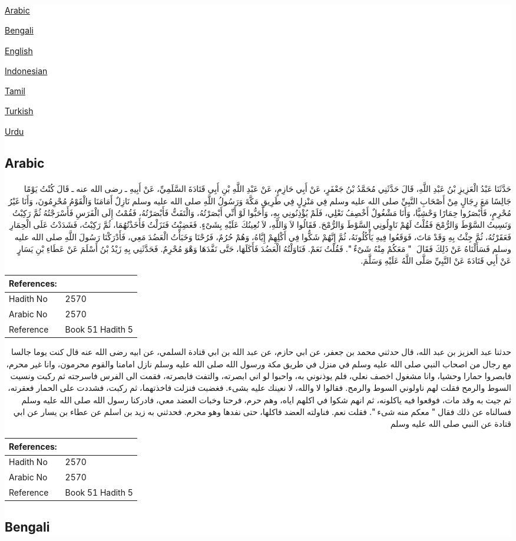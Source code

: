 [Arabic](#arabic)

[Bengali](#bengali)

[English](#english)

[Indonesian](#indonesian)

[Tamil](#tamil)

[Turkish](#turkish)

[Urdu](#urdu)

## Arabic


<div dir="rtl" lang="ar" style={{fontSize:'larger',backgroundColor:'#f8f9fa',padding:20}}>
حَدَّثَنَا عَبْدُ الْعَزِيزِ بْنُ عَبْدِ اللَّهِ، قَالَ حَدَّثَنِي مُحَمَّدُ بْنُ جَعْفَرٍ، عَنْ أَبِي حَازِمٍ، عَنْ عَبْدِ اللَّهِ بْنِ أَبِي قَتَادَةَ السَّلَمِيِّ، عَنْ أَبِيهِ ـ رضى الله عنه ـ قَالَ كُنْتُ يَوْمًا جَالِسًا مَعَ رِجَالٍ مِنْ أَصْحَابِ النَّبِيِّ صلى الله عليه وسلم فِي مَنْزِلٍ فِي طَرِيقِ مَكَّةَ وَرَسُولُ اللَّهِ صلى الله عليه وسلم نَازِلٌ أَمَامَنَا وَالْقَوْمُ مُحْرِمُونَ، وَأَنَا غَيْرُ مُحْرِمٍ، فَأَبْصَرُوا حِمَارًا وَحْشِيًّا، وَأَنَا مَشْغُولٌ أَخْصِفُ نَعْلِي، فَلَمْ يُؤْذِنُونِي بِهِ، وَأَحَبُّوا لَوْ أَنِّي أَبْصَرْتُهُ، وَالْتَفَتُّ فَأَبْصَرْتُهُ، فَقُمْتُ إِلَى الْفَرَسِ فَأَسْرَجْتُهُ ثُمَّ رَكِبْتُ وَنَسِيتُ السَّوْطَ وَالرُّمْحَ فَقُلْتُ لَهُمْ نَاوِلُونِي السَّوْطَ وَالرُّمْحَ‏.‏ فَقَالُوا لاَ وَاللَّهِ، لاَ نُعِينُكَ عَلَيْهِ بِشَىْءٍ‏.‏ فَغَضِبْتُ فَنَزَلْتُ فَأَخَذْتُهُمَا، ثُمَّ رَكِبْتُ، فَشَدَدْتُ عَلَى الْحِمَارِ فَعَقَرْتُهُ، ثُمَّ جِئْتُ بِهِ وَقَدْ مَاتَ، فَوَقَعُوا فِيهِ يَأْكُلُونَهُ، ثُمَّ إِنَّهُمْ شَكُّوا فِي أَكْلِهِمْ إِيَّاهُ، وَهُمْ حُرُمٌ، فَرُحْنَا وَخَبَأْتُ الْعَضُدَ مَعِي، فَأَدْرَكْنَا رَسُولَ اللَّهِ صلى الله عليه وسلم فَسَأَلْنَاهُ عَنْ ذَلِكَ فَقَالَ ‏ "‏ مَعَكُمْ مِنْهُ شَىْءٌ ‏"‏‏.‏ فَقُلْتُ نَعَمْ‏.‏ فَنَاوَلْتُهُ الْعَضُدَ فَأَكَلَهَا، حَتَّى نَفَّدَهَا وَهْوَ مُحْرِمٌ‏.‏ فَحَدَّثَنِي بِهِ زَيْدُ بْنُ أَسْلَمَ عَنْ عَطَاءِ بْنِ يَسَارٍ عَنْ أَبِي قَتَادَةَ ‏عَنْ النَّبِيِّ صَلَّى اللَّهُ عَلَيْهِ وَسَلَّمَ.‏
</div>
<div style={{backgroundColor:'#f8f9fa',padding:20, marginBottom: 10}}><table> <thead> <tr> <th>References:</th> <th></th> </tr> </thead> <tbody><tr><td>Hadith No</td><td>2570</td></tr><tr><td>Arabic No</td><td>2570</td></tr><tr><td>Reference</td><td>Book 51 Hadith 5</td></tr></tbody></table></div>


<div dir="rtl" lang="ar" style={{fontSize:'larger',backgroundColor:'#f8f9fa',padding:20}}>
حدثنا عبد العزيز بن عبد الله، قال حدثني محمد بن جعفر، عن ابي حازم، عن عبد الله بن ابي قتادة السلمي، عن ابيه رضى الله عنه قال كنت يوما جالسا مع رجال من اصحاب النبي صلى الله عليه وسلم في منزل في طريق مكة ورسول الله صلى الله عليه وسلم نازل امامنا والقوم محرمون، وانا غير محرم، فابصروا حمارا وحشيا، وانا مشغول اخصف نعلي، فلم يوذنوني به، واحبوا لو اني ابصرته، والتفت فابصرته، فقمت الى الفرس فاسرجته ثم ركبت ونسيت السوط والرمح فقلت لهم ناولوني السوط والرمح. فقالوا لا والله، لا نعينك عليه بشىء. فغضبت فنزلت فاخذتهما، ثم ركبت، فشددت على الحمار فعقرته، ثم جيت به وقد مات، فوقعوا فيه ياكلونه، ثم انهم شكوا في اكلهم اياه، وهم حرم، فرحنا وخبات العضد معي، فادركنا رسول الله صلى الله عليه وسلم فسالناه عن ذلك فقال " معكم منه شىء ". فقلت نعم. فناولته العضد فاكلها، حتى نفدها وهو محرم. فحدثني به زيد بن اسلم عن عطاء بن يسار عن ابي قتادة عن النبي صلى الله عليه وسلم
</div>
<div style={{backgroundColor:'#f8f9fa',padding:20, marginBottom: 10}}><table> <thead> <tr> <th>References:</th> <th></th> </tr> </thead> <tbody><tr><td>Hadith No</td><td>2570</td></tr><tr><td>Arabic No</td><td>2570</td></tr><tr><td>Reference</td><td>Book 51 Hadith 5</td></tr></tbody></table></div>

## Bengali
